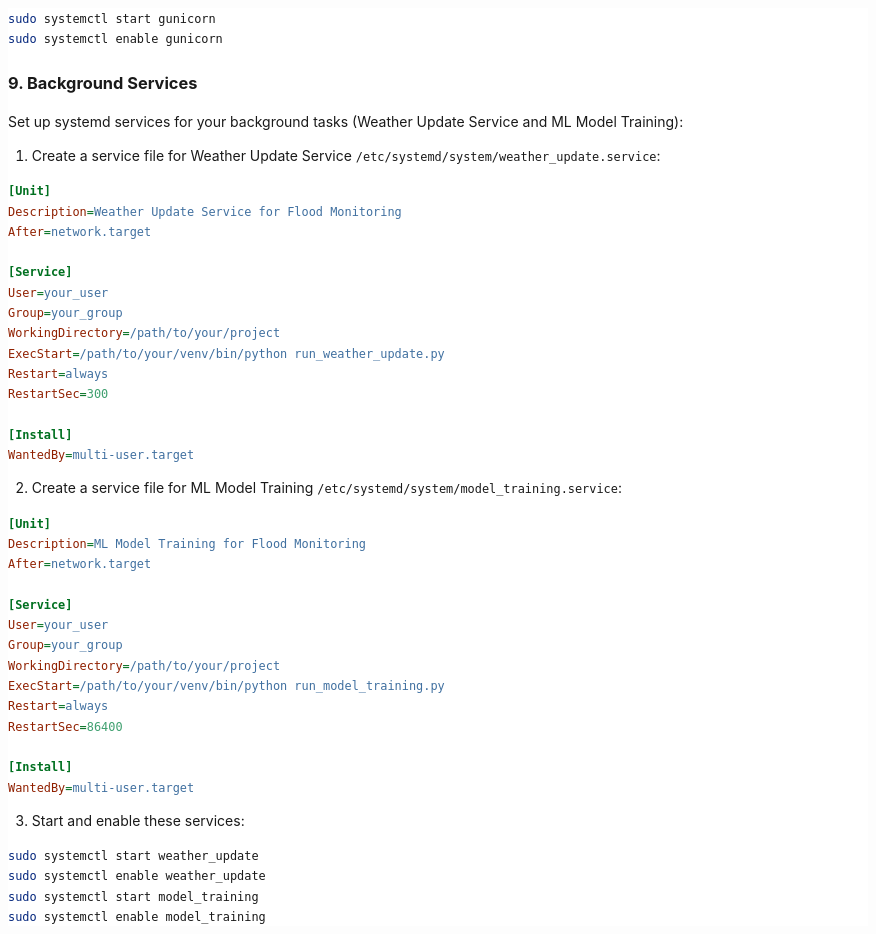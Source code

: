 ```bash
sudo systemctl start gunicorn
sudo systemctl enable gunicorn
```

### 9. Background Services

Set up systemd services for your background tasks (Weather Update Service and ML Model Training):

1. Create a service file for Weather Update Service `/etc/systemd/system/weather_update.service`:

```ini
[Unit]
Description=Weather Update Service for Flood Monitoring
After=network.target

[Service]
User=your_user
Group=your_group
WorkingDirectory=/path/to/your/project
ExecStart=/path/to/your/venv/bin/python run_weather_update.py
Restart=always
RestartSec=300

[Install]
WantedBy=multi-user.target
```

2. Create a service file for ML Model Training `/etc/systemd/system/model_training.service`:

```ini
[Unit]
Description=ML Model Training for Flood Monitoring
After=network.target

[Service]
User=your_user
Group=your_group
WorkingDirectory=/path/to/your/project
ExecStart=/path/to/your/venv/bin/python run_model_training.py
Restart=always
RestartSec=86400

[Install]
WantedBy=multi-user.target
```

3. Start and enable these services:

```bash
sudo systemctl start weather_update
sudo systemctl enable weather_update
sudo systemctl start model_training
sudo systemctl enable model_training
```
